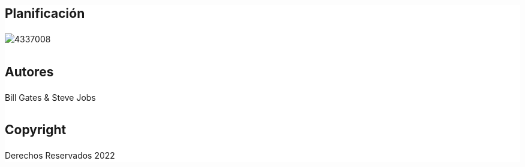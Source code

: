 ## Planificación

![4337008](https://user-images.githubusercontent.com/8560750/195951617-083a7e4d-323d-47b5-8e5e-529ded31bc06.jpg)

## Autores
Bill Gates & Steve Jobs

## Copyright
Derechos Reservados 2022
